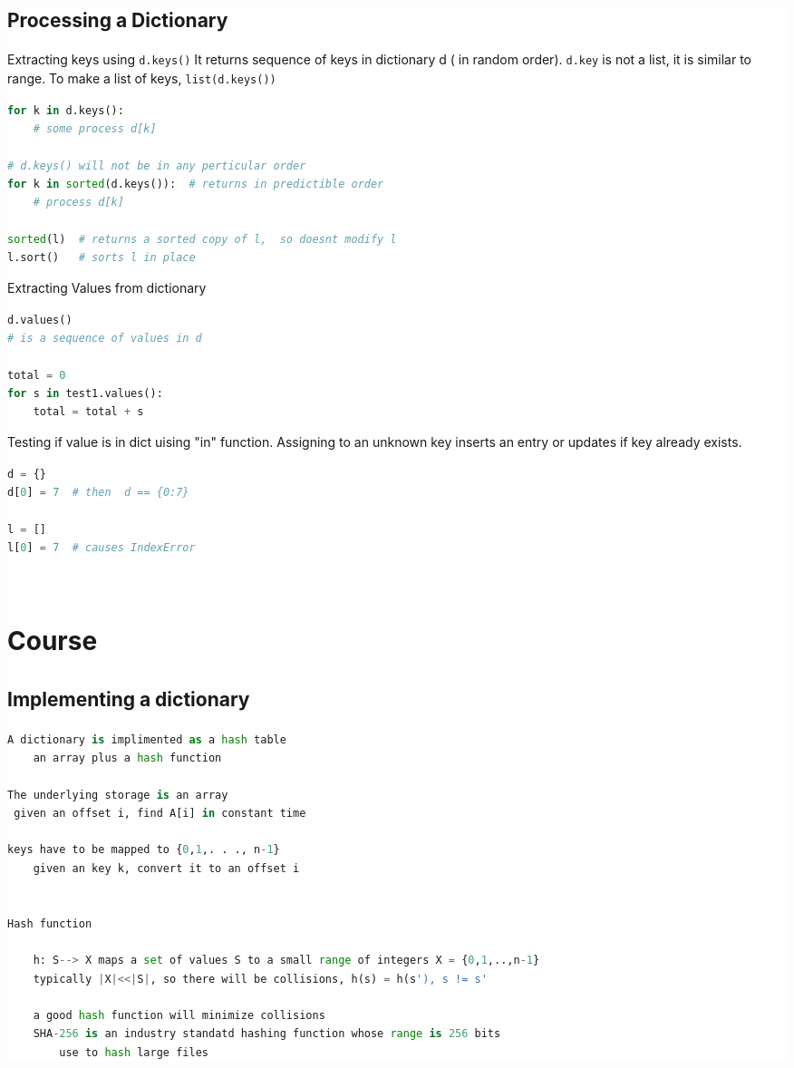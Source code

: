 ## Processing a Dictionary

Extracting keys using `d.keys()`
It returns sequence of keys in dictionary d ( in random order). `d.key` is not a list, it is similar to range. To make a list of keys, `list(d.keys())` 
```python
for k in d.keys():
    # some process d[k]

# d.keys() will not be in any perticular order
for k in sorted(d.keys()):  # returns in predictible order
    # process d[k]

sorted(l)  # returns a sorted copy of l,  so doesnt modify l
l.sort()   # sorts l in place
```

Extracting Values from dictionary
```python
d.values()  
# is a sequence of values in d  

total = 0
for s in test1.values():
	total = total + s
```

Testing if value is in dict uising "in" function.
Assigning to an unknown key inserts an entry or updates if key already exists.
```python
d = {}
d[0] = 7  # then  d == {0:7}

l = []
l[0] = 7  # causes IndexError
```
    

# Course
## Implementing a dictionary

```python
A dictionary is implimented as a hash table
	an array plus a hash function

The underlying storage is an array
 given an offset i, find A[i] in constant time

keys have to be mapped to {0,1,. . ., n-1}
	given an key k, convert it to an offset i


Hash function

	h: S--> X maps a set of values S to a small range of integers X = {0,1,..,n-1}
	typically |X|<<|S|, so there will be collisions, h(s) = h(s'), s != s'
	
	a good hash function will minimize collisions
	SHA-256 is an industry standatd hashing function whose range is 256 bits
		use to hash large files 
```
